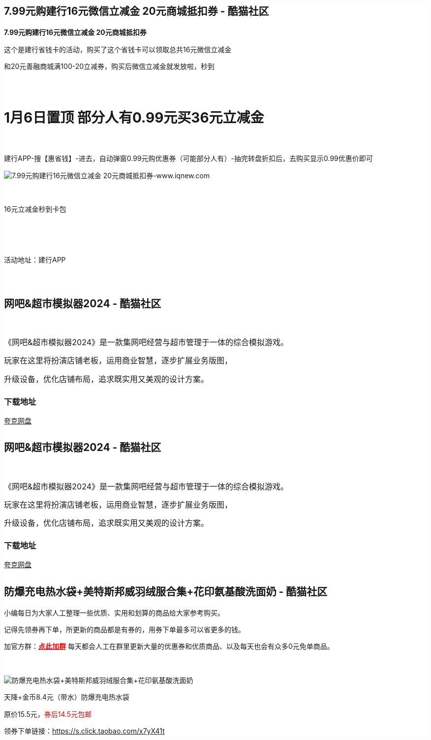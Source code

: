 </div>

## 7.99元购建行16元微信立减金 20元商城抵扣券 - 酷猫社区
<p><strong>7.99元购建行16元微信立减金 20元商城抵扣券</strong></p> 
<p>这个是建行省钱卡的活动，购买了这个省钱卡可以领取总共16元微信立减金</p> 
<p>和20元善融商城满100-20立减券，购买后微信立减金就发放啦，秒到</p> 
<p>&nbsp;</p> 
<h1>1月6日置顶 部分人有0.99元买36元立减金</h1> 
<p>&nbsp;</p> 
<p>建行APP-搜【惠省钱】-进去，自动弹窗0.99元购优惠券（可能部分人有）-抽完转盘折扣后，去购买显示0.99优惠价即可</p> 
<p></p><div class="el-image"><img alt="7.99元购建行16元微信立减金 20元商城抵扣券-www.iqnew.com" src="https://image.smallfawn.work/?url=https://img.iqnew.com/d/file/p/2023/11/23/09cbdb640cf1cbe4b295c65ef74b69e4.jpg" style="width: 645px; *//* height: 711px;" class="el-image__inner el-image__preview" referrerpolicy="no-referrer"></div><p></p> 
<p>&nbsp;</p> 
<p>16元立减金秒到卡包</p> 
<p></p><div class="el-image"><img alt="" src="https://image.smallfawn.work/?url=https://img.iqnew.com/d/file/p/2021/11/03/005b9b7ddf2868b86f03da5c00295924.jpg" style="width: 645px; *//* height: 650px;" class="el-image__inner el-image__preview" referrerpolicy="no-referrer"></div><p></p> 
<p>&nbsp;</p> 
<p>活动地址：建行APP</p>
<br>

## 网吧&amp;超市模拟器2024 - 酷猫社区
<p> <a class="pics" href="https://www.qq8y.com/upload/1/888552/images/20250105/20250105100935963596.jpeg"></a></p><div class="el-image"><a class="pics" href="https://www.qq8y.com/upload/1/888552/images/20250105/20250105100935963596.jpeg"><img class="scrollLoading" src="https://image.smallfawn.work/?url=https://www.qq8y.com/upload/1/888552/images/20250105/20250105100935963596.jpeg" alt="" referrerpolicy="no-referrer"></a></div> <p></p> 
<p> <span style="font-size:16px;">《网吧&amp;超市模拟器2024》是一款集网吧经营与超市管理于一体的综合模拟游戏。</span> </p> 
<p> <span style="font-size:16px;">玩家在这里将扮演店铺老板，运用商业智慧，逐步扩展业务版图，</span> </p> 
<p> <span style="font-size:16px;">升级设备，优化店铺布局，追求既实用又美观的设计方案。</span><span style="font-size:16px;"></span> </p> 
<div id="fengexuxian"></div> 
<div class="page-content-intro main-article">
 <div class="down-url-wrap"> 
  <h3 class="tit"><i class="ico"></i>下载地址</h3> <a href="https://pan.quark.cn/s/50bf4005eb35" class="sbtn" title=""><i class="ico"></i><i class="line"></i>夸克网盘</a> &nbsp; 
 </div>
</div>

## 网吧&amp;超市模拟器2024 - 酷猫社区
<p> <a class="pics" href="https://www.qq8y.com/upload/1/888552/images/20250105/20250105100935963596.jpeg"></a></p><div class="el-image"><a class="pics" href="https://www.qq8y.com/upload/1/888552/images/20250105/20250105100935963596.jpeg"><img class="scrollLoading" src="https://image.smallfawn.work/?url=https://www.qq8y.com/upload/1/888552/images/20250105/20250105100935963596.jpeg" alt="" referrerpolicy="no-referrer"></a></div> <p></p> 
<p> <span style="font-size:16px;">《网吧&amp;超市模拟器2024》是一款集网吧经营与超市管理于一体的综合模拟游戏。</span> </p> 
<p> <span style="font-size:16px;">玩家在这里将扮演店铺老板，运用商业智慧，逐步扩展业务版图，</span> </p> 
<p> <span style="font-size:16px;">升级设备，优化店铺布局，追求既实用又美观的设计方案。</span><span style="font-size:16px;"></span> </p> 
<div id="fengexuxian"></div> 
<div class="page-content-intro main-article">
 <div class="down-url-wrap"> 
  <h3 class="tit"><i class="ico"></i>下载地址</h3> <a href="https://pan.quark.cn/s/50bf4005eb35" class="sbtn" title=""><i class="ico"></i><i class="line"></i>夸克网盘</a> &nbsp; 
 </div>
</div>

## 防爆充电热水袋+美特斯邦威羽绒服合集+花印氨基酸洗面奶 - 酷猫社区
<p>小编每日为大家人工整理一些优质、实用和划算的商品给大家参考购买。</p> 
<p>记得先领券再下单，所更新的商品都是有券的，用券下单最多可以省更多的钱。</p> 
<p>加官方群：<span style="color: #ff0000;"><a style="color: #ff0000;" href="https://www.dir28.com/136917.html" target="_blank"><strong>点此加群</strong></a></span>&nbsp;每天都会人工在群里更新大量的优惠券和优质商品、以及每天也会有众多0元免单商品。</p> 
<p>&nbsp;</p> 
<p></p><div class="el-image"><img alt="防爆充电热水袋+美特斯邦威羽绒服合集+花印氨基酸洗面奶" src="https://image.smallfawn.work/?url=https://img.alicdn.com/imgextra/i2/2205267038579/O1CN01CF0UlJ2DFEsI53epP_!!2205267038579.png_310x310.jpg" class="el-image__inner el-image__preview" referrerpolicy="no-referrer"></div><p></p> 
<p>天降+金币8.4元（带水）防爆充电热水袋</p> 
<p>原价15.5元，<span style="color: #ff0000;">券后14.5元包邮</span></p> 
<p>领券下单链接：<a href="https://s.click.taobao.com/x7yX41t" target="_blank">https://s.click.taobao.com/x7yX41t</a></p> 